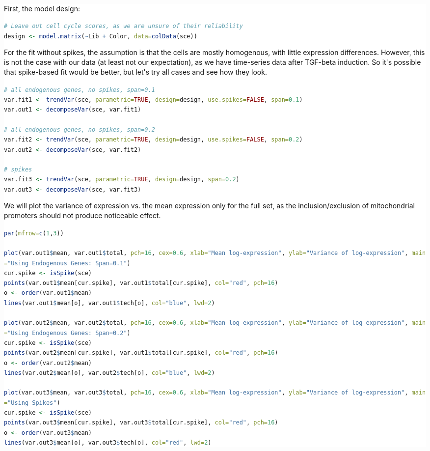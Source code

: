 First, the model design:

```r
# Leave out cell cycle scores, as we are unsure of their reliability
design <- model.matrix(~Lib + Color, data=colData(sce)) 
```

For the fit without spikes, the assumption is that the cells are mostly homogenous, with little expression differences. However, this is not the case with our data (at least not our expectation), as we have time-series data after TGF-beta induction. So it's possible that spike-based fit would be better, but let's try all cases and see how they look.


```r
# all endogenous genes, no spikes, span=0.1
var.fit1 <- trendVar(sce, parametric=TRUE, design=design, use.spikes=FALSE, span=0.1)
var.out1 <- decomposeVar(sce, var.fit1)

# all endogenous genes, no spikes, span=0.2
var.fit2 <- trendVar(sce, parametric=TRUE, design=design, use.spikes=FALSE, span=0.2)
var.out2 <- decomposeVar(sce, var.fit2)

# spikes
var.fit3 <- trendVar(sce, parametric=TRUE, design=design, span=0.2)
var.out3 <- decomposeVar(sce, var.fit3)
```

We will plot the variance of expression vs. the mean expression only for the full set, as the inclusion/exclusion of mitochondrial promoters should not produce noticeable effect.


```r
par(mfrow=c(1,3))

plot(var.out1$mean, var.out1$total, pch=16, cex=0.6, xlab="Mean log-expression", ylab="Variance of log-expression", main="Using Endogenous Genes: Span=0.1")
cur.spike <- isSpike(sce)
points(var.out1$mean[cur.spike], var.out1$total[cur.spike], col="red", pch=16)
o <- order(var.out1$mean)
lines(var.out1$mean[o], var.out1$tech[o], col="blue", lwd=2)

plot(var.out2$mean, var.out2$total, pch=16, cex=0.6, xlab="Mean log-expression", ylab="Variance of log-expression", main="Using Endogenous Genes: Span=0.2")
cur.spike <- isSpike(sce)
points(var.out2$mean[cur.spike], var.out1$total[cur.spike], col="red", pch=16)
o <- order(var.out2$mean)
lines(var.out2$mean[o], var.out2$tech[o], col="blue", lwd=2)

plot(var.out3$mean, var.out3$total, pch=16, cex=0.6, xlab="Mean log-expression", ylab="Variance of log-expression", main="Using Spikes")
cur.spike <- isSpike(sce)
points(var.out3$mean[cur.spike], var.out3$total[cur.spike], col="red", pch=16)
o <- order(var.out3$mean)
lines(var.out3$mean[o], var.out3$tech[o], col="red", lwd=2)
```
